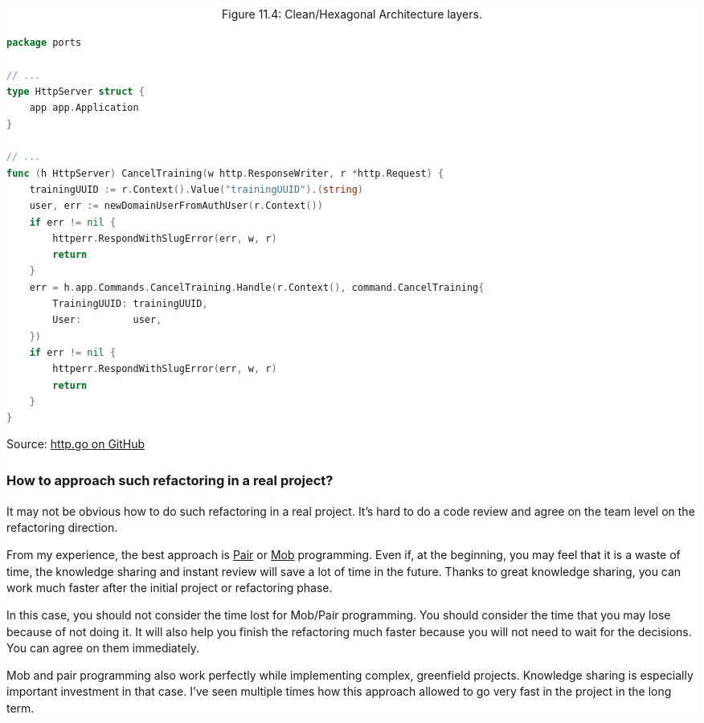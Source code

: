 <center>Figure 11.4: Clean/Hexagonal Architecture layers.</center>

```go
package ports

// ...
type HttpServer struct {
	app app.Application
}

// ...
func (h HttpServer) CancelTraining(w http.ResponseWriter, r *http.Request) {
	trainingUUID := r.Context().Value("trainingUUID").(string)
	user, err := newDomainUserFromAuthUser(r.Context())
	if err != nil {
		httperr.RespondWithSlugError(err, w, r)
		return
	}
	err = h.app.Commands.CancelTraining.Handle(r.Context(), command.CancelTraining{
		TrainingUUID: trainingUUID,
		User:         user,
	})
	if err != nil {
		httperr.RespondWithSlugError(err, w, r)
		return
	}
}

```

Source: [http.go on GitHub](https://bit.ly/3bpwWwD)

### How to approach such refactoring in a real project?

It may not be obvious how to do such refactoring in a real project. It’s hard to do a code review and agree on the team
level on the refactoring direction.

From my experience, the best approach is [Pair](https://en.wikipedia.org/wiki/Pair_programming)
or [Mob](https://en.wikipedia.org/wiki/Mob_programming) programming. Even if, at the beginning, you may feel that it is
a waste of time, the knowledge sharing and instant review will save a lot of time in the future. Thanks to great
knowledge sharing, you can work much faster after the initial project or refactoring phase.

In this case, you should not consider the time lost for Mob/Pair programming. You should consider the time that you may
lose because of not doing it. It will also help you finish the refactoring much faster because you will not need to wait
for the decisions. You can agree on them immediately.

Mob and pair programming also work perfectly while implementing complex, greenfield projects. Knowledge sharing is
especially important investment in that case. I’ve seen multiple times how this approach allowed to go very fast in the
project in the long term.
